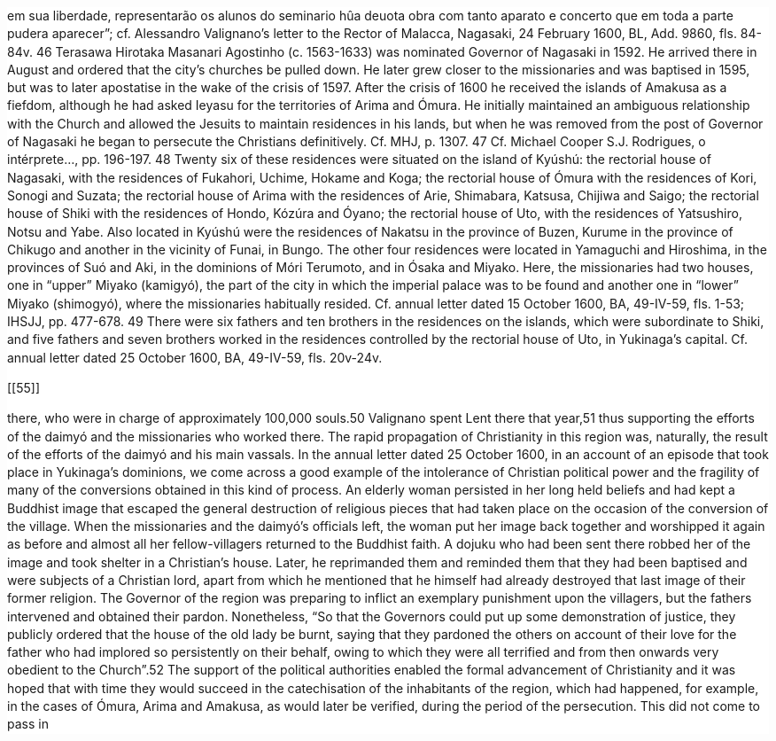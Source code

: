 em sua liberdade, representarão os alunos do seminario hûa deuota obra com tanto aparato e
concerto que em toda a parte pudera aparecer”; cf. Alessandro Valignano’s letter to the Rector
of Malacca, Nagasaki, 24 February 1600, BL, Add. 9860, fls. 84-84v.
46 Terasawa Hirotaka Masanari Agostinho (c. 1563-1633) was nominated Governor of
Nagasaki in 1592. He arrived there in August and ordered that the city’s churches be pulled
down. He later grew closer to the missionaries and was baptised in 1595, but was to later
apostatise in the wake of the crisis of 1597. After the crisis of 1600 he received the islands of
Amakusa as a fiefdom, although he had asked Ieyasu for the territories of Arima and Ómura.
He initially maintained an ambiguous relationship with the Church and allowed the Jesuits
to maintain residences in his lands, but when he was removed from the post of Governor of
Nagasaki he began to persecute the Christians definitively. Cf. MHJ, p. 1307.
47 Cf. Michael Cooper S.J. Rodrigues, o intérprete…, pp. 196-197.
48 Twenty six of these residences were situated on the island of Kyúshú: the rectorial house of
Nagasaki, with the residences of Fukahori, Uchime, Hokame and Koga; the rectorial house of
Ómura with the residences of Kori, Sonogi and Suzata; the rectorial house of Arima with the
residences of Arie, Shimabara, Katsusa, Chijiwa and Saigo; the rectorial house of Shiki with
the residences of Hondo, Kózúra and Óyano; the rectorial house of Uto, with the residences
of Yatsushiro, Notsu and Yabe. Also located in Kyúshú were the residences of Nakatsu in
the province of Buzen, Kurume in the province of Chikugo and another in the vicinity of
Funai, in Bungo. The other four residences were located in Yamaguchi and Hiroshima, in the
provinces of Suó and Aki, in the dominions of Móri Terumoto, and in Ósaka and Miyako. Here,
the missionaries had two houses, one in “upper” Miyako (kamigyó), the part of the city in which
the imperial palace was to be found and another one in “lower” Miyako (shimogyó), where the
missionaries habitually resided. Cf. annual letter dated 15 October 1600, BA, 49-IV-59, fls. 1-53;
IHSJJ, pp. 477-678.
49 There were six fathers and ten brothers in the residences on the islands, which were
subordinate to Shiki, and five fathers and seven brothers worked in the residences controlled by
the rectorial house of Uto, in Yukinaga’s capital. Cf. annual letter dated 25 October 1600, BA,
49-IV-59, fls. 20v-24v.


[[55]]


there, who were in charge of approximately 100,000 souls.50 Valignano
spent Lent there that year,51 thus supporting the efforts of the daimyó and the
missionaries who worked there.
The rapid propagation of Christianity in this region was, naturally,
the result of the efforts of the daimyó and his main vassals. In the annual
letter dated 25 October 1600, in an account of an episode that took place in
Yukinaga’s dominions, we come across a good example of the intolerance
of Christian political power and the fragility of many of the conversions
obtained in this kind of process.
An elderly woman persisted in her long held beliefs and had kept a
Buddhist image that escaped the general destruction of religious pieces that
had taken place on the occasion of the conversion of the village. When the
missionaries and the daimyó’s officials left, the woman put her image back
together and worshipped it again as before and almost all her fellow-villagers
returned to the Buddhist faith. A dojuku who had been sent there robbed her
of the image and took shelter in a Christian’s house. Later, he reprimanded
them and reminded them that they had been baptised and were subjects of a
Christian lord, apart from which he mentioned that he himself had already
destroyed that last image of their former religion. The Governor of the region
was preparing to inflict an exemplary punishment upon the villagers, but
the fathers intervened and obtained their pardon. Nonetheless, “So that the
Governors could put up some demonstration of justice, they publicly ordered
that the house of the old lady be burnt, saying that they pardoned the others
on account of their love for the father who had implored so persistently on
their behalf, owing to which they were all terrified and from then onwards
very obedient to the Church”.52
The support of the political authorities enabled the formal advancement of Christianity and it was hoped that with time they would succeed
in the catechisation of the inhabitants of the region, which had happened,
for example, in the cases of Ómura, Arima and Amakusa, as would later be
verified, during the period of the persecution. This did not come to pass in

[^1]: This article is based upon Chapter 8 of my work entitled O Cristianismo no Japão e o episcopado de D. Luís Cerqueira, Lisbon 1998 (Ph.D. dissertation presented at the Faculty of Social and Human Sciences, New University of Lisbon, photocopied text) which has not yet been published. I am grateful to Prof. José Miguel Pinto dos Santos, for his support in the preparation of this article.
[^2]: For general questions pertaining to Japanese history I have basically followed Francine Hérail, Histoire du Japon des origines à la fin de Meiji, Paris, 1986; George Sansom, Histoire du Japon, Paris, 1986 (translation of the 3rd edition, from 1974); The Cambridge History of Japan, 6 vols., Cambridge, vol. 3, Medieval Japan (co-ord. Kozo Yamamura), 1990; vol. 4, Early Modern Japan (co-ord. John W. Hall), 1991.
[^3]: For biographical information about Toyotomi Hideyoshi I have followed, especially, Mary Elisabeth Berry, Hideyoshi, Cambridge (Mass.) and London, 1982.
[^4]: For this specific period of the sengoku jidai I have also followed, particularly, Warlords, Artists & Commoners: Japan in the Sixteenth Century (Ed. George Elison and Bardwell L. Smith), Honolulu, 1981; Japan before Tokugawa, Political Consolidation and Economic Growth, 1500 to 1650 (Ed. John Whitney Hall, Nagahara Keiji and Kozo Yamamura), Princeton, 1981; Neil McMullin, Buddhism and the State in the Sixteenth Century, Princeton, 1985. 5 For information about Tokugawa Ieyasu, I have especially utilised A.L. Sadler, The Maker of Modern Japan. The Life of Shogun Tokugawa Ieyasu, Tokyo, 1992 (original, 1937); Conrad Totman, Tokugawa Ieyasu: Shogun, Heian, 1983. About Tokugawa Ieyasu’s date of birth see José Miguel Pinto dos Santos, “Ieyasu (1542-1616) versus Ieyasu (1543-1616): Calendrical Conversion Tables for the 16th and 17th Centuries”, in Bulletin of Portuguese/Japanese Studies, Lisbon, vol. 5, 2002, pp. 9-26.